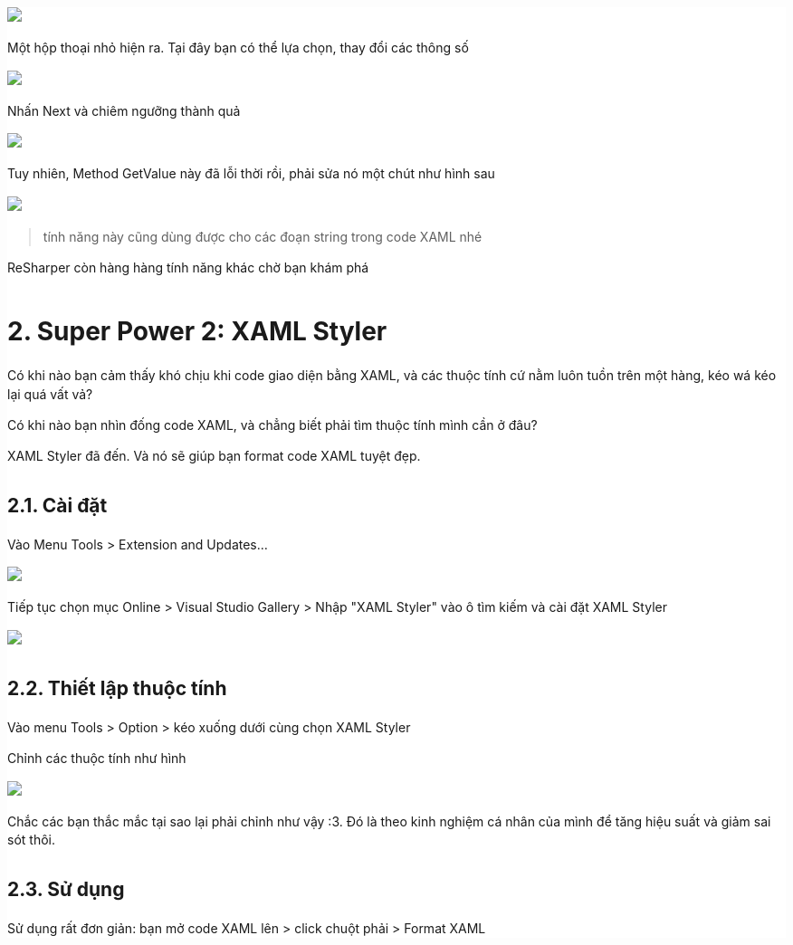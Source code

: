 ![](https://farm6.staticflickr.com/5683/21962745436_65d58e77a8_o.png)

Một hộp thoại nhỏ hiện ra. Tại đây bạn có thể lựa chọn, thay đổi các thông số

![](https://farm1.staticflickr.com/708/21976791272_ee5c4dda71_o.png)

Nhấn Next và chiêm ngưỡng thành quả

![](https://farm6.staticflickr.com/5683/21963312926_2d5fb88a26_o.png)

Tuy nhiên, Method GetValue này đã lỗi thời rồi, phải sửa nó một chút như hình sau

![](https://farm6.staticflickr.com/5750/21801691668_e341198c6a_o.png)

> tính năng này cũng dùng được cho các đoạn string trong code XAML nhé

ReSharper còn hàng hàng tính năng khác chờ bạn khám phá

# 2. Super Power 2: XAML Styler

Có khi nào bạn cảm thấy khó chịu khi code giao diện bằng XAML, và các thuộc tính cứ nằm luôn tuồn trên một hàng, kéo wá kéo lại quá vất vả?

Có khi nào bạn nhìn đống code XAML, và chẳng biết phải tìm thuộc tính mình cần ở đâu?

XAML Styler đã đến. Và nó sẽ giúp bạn format code XAML tuyệt đẹp.

## 2.1. Cài đặt

Vào Menu Tools > Extension and Updates…

![](https://farm1.staticflickr.com/759/21801774968_c0b7347871_o.png)

Tiếp tục chọn mục Online > Visual Studio Gallery > Nhập "XAML Styler" vào ô tìm kiếm và cài đặt XAML Styler

![](https://farm1.staticflickr.com/574/21989659205_849101bec2_o.png)

## 2.2. Thiết lập thuộc tính

Vào menu Tools > Option > kéo xuống dưới cùng chọn XAML Styler

Chỉnh các thuộc tính như hình

![](https://farm1.staticflickr.com/685/21990196465_9187c0695b_o.png)

Chắc các bạn thắc mắc tại sao lại phải chỉnh như vậy :3. Đó là theo kinh nghiệm cá nhân của mình để tăng hiệu suất và giảm sai sót thôi.

## 2.3. Sử dụng

Sử dụng rất đơn giản: bạn mở code XAML lên > click chuột phải > Format XAML
